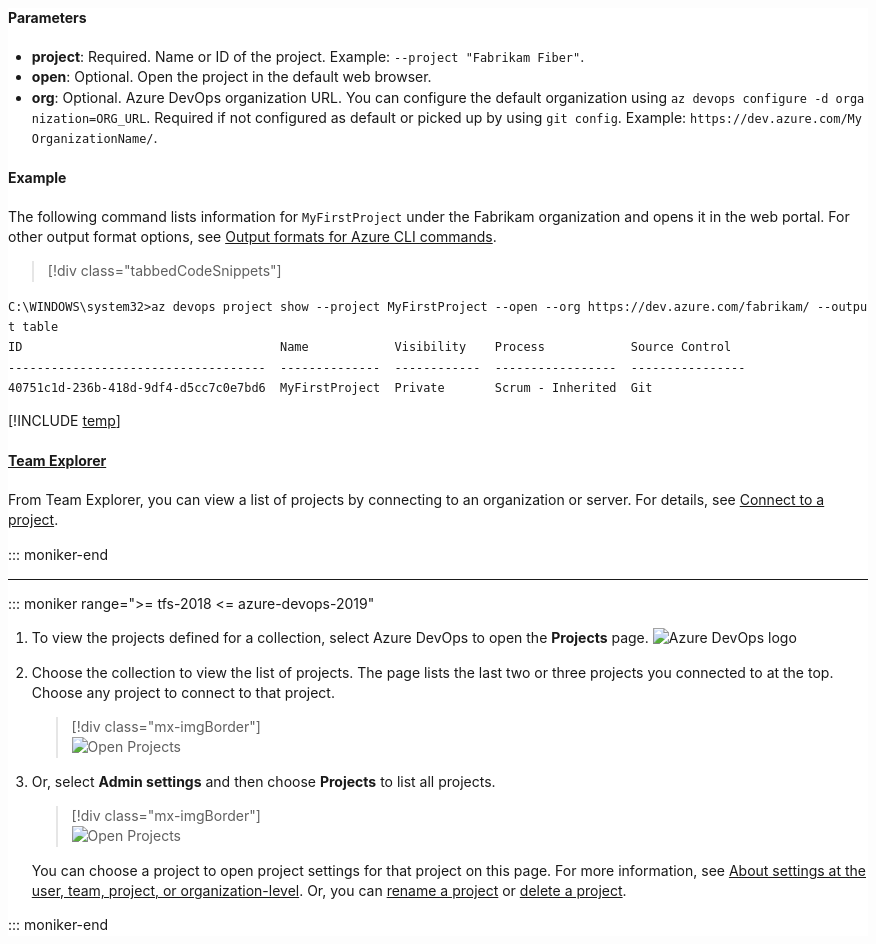 #### Parameters

* **project**: Required. Name or ID of the project. Example: `--project "Fabrikam Fiber"`.
* **open**: Optional. Open the project in the default web browser.
* **org**: Optional. Azure DevOps organization URL. You can configure the default organization using `az devops configure -d organization=ORG_URL`. Required if not configured as default or picked up by using `git config`. Example: `https://dev.azure.com/MyOrganizationName/`.

#### Example

The following command lists information for `MyFirstProject` under the Fabrikam organization and opens it in the web portal. For other output format options, see [Output formats for Azure CLI commands](/cli/azure/format-output-azure-cli).

> [!div class="tabbedCodeSnippets"]

```CLI
C:\WINDOWS\system32>az devops project show --project MyFirstProject --open --org https://dev.azure.com/fabrikam/ --output table
ID                                    Name            Visibility    Process            Source Control
------------------------------------  --------------  ------------  -----------------  ----------------
40751c1d-236b-418d-9df4-d5cc7c0e7bd6  MyFirstProject  Private       Scrum - Inherited  Git
```

[!INCLUDE [temp](../../includes/note-cli-not-supported.md)]

#### [Team Explorer](#tab/team-explorer)

From Team Explorer, you can view a list of projects by connecting to an organization or server. For details, see [Connect to a project](connect-to-projects.md).

::: moniker-end

---

::: moniker range=">= tfs-2018 <= azure-devops-2019"

1.  To view the projects defined for a collection, select Azure DevOps to open the **Projects** page. ![Azure DevOps logo](../../media/icons/project-icon.png)

2.  Choose the collection to view the list of projects. The page lists the last two or three projects you connected to at the top. Choose any project to connect to that project.

    > [!div class="mx-imgBorder"]  
    > ![Open Projects](media/create-project/list-projects-2019.png)

3.  Or, select **Admin settings** and then choose **Projects** to list all projects.

    > [!div class="mx-imgBorder"]  
    > ![Open Projects](media/create-project/list-projects-admin-settings-2019.png)

    You can choose a project to open project settings for that project on this page. For more information, see [About settings at the user, team, project, or organization-level](../settings/about-settings.md). Or, you can [rename a project](rename-project.md) or [delete a project](delete-project.md).

::: moniker-end
